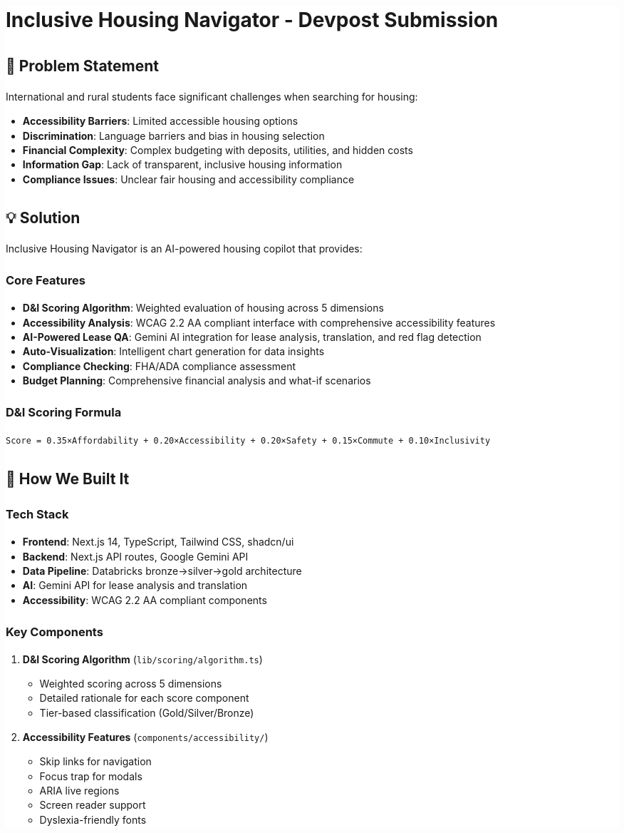 # Inclusive Housing Navigator - Devpost Submission

## 🎯 Problem Statement

International and rural students face significant challenges when searching for housing:

- **Accessibility Barriers**: Limited accessible housing options
- **Discrimination**: Language barriers and bias in housing selection
- **Financial Complexity**: Complex budgeting with deposits, utilities, and hidden costs
- **Information Gap**: Lack of transparent, inclusive housing information
- **Compliance Issues**: Unclear fair housing and accessibility compliance

## 💡 Solution

Inclusive Housing Navigator is an AI-powered housing copilot that provides:

### Core Features
- **D&I Scoring Algorithm**: Weighted evaluation of housing across 5 dimensions
- **Accessibility Analysis**: WCAG 2.2 AA compliant interface with comprehensive accessibility features
- **AI-Powered Lease QA**: Gemini AI integration for lease analysis, translation, and red flag detection
- **Auto-Visualization**: Intelligent chart generation for data insights
- **Compliance Checking**: FHA/ADA compliance assessment
- **Budget Planning**: Comprehensive financial analysis and what-if scenarios

### D&I Scoring Formula
```
Score = 0.35×Affordability + 0.20×Accessibility + 0.20×Safety + 0.15×Commute + 0.10×Inclusivity
```

## 🚀 How We Built It

### Tech Stack
- **Frontend**: Next.js 14, TypeScript, Tailwind CSS, shadcn/ui
- **Backend**: Next.js API routes, Google Gemini API
- **Data Pipeline**: Databricks bronze→silver→gold architecture
- **AI**: Gemini API for lease analysis and translation
- **Accessibility**: WCAG 2.2 AA compliant components

### Key Components

1. **D&I Scoring Algorithm** (`lib/scoring/algorithm.ts`)
   - Weighted scoring across 5 dimensions
   - Detailed rationale for each score component
   - Tier-based classification (Gold/Silver/Bronze)

2. **Accessibility Features** (`components/accessibility/`)
   - Skip links for navigation
   - Focus trap for modals
   - ARIA live regions
   - Screen reader support
   - Dyslexia-friendly fonts
